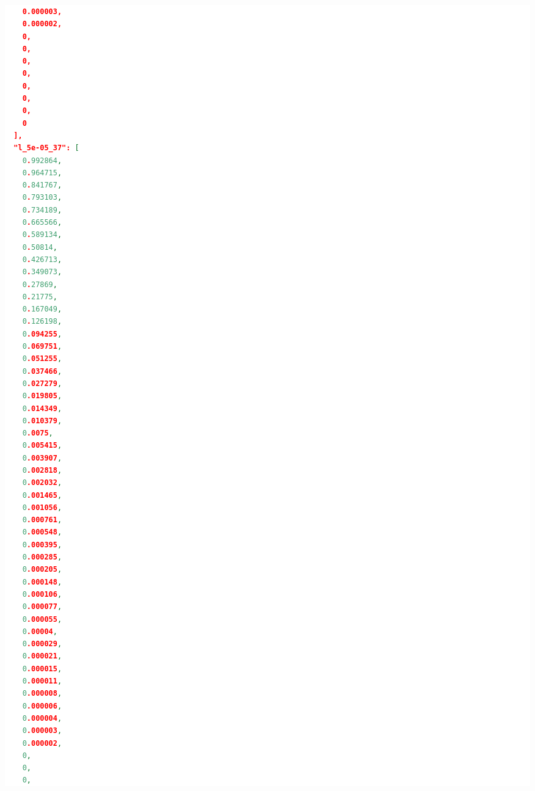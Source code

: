 ```json
    0.000003,
    0.000002,
    0,
    0,
    0,
    0,
    0,
    0,
    0,
    0
  ],
  "l_5e-05_37": [
    0.992864,
    0.964715,
    0.841767,
    0.793103,
    0.734189,
    0.665566,
    0.589134,
    0.50814,
    0.426713,
    0.349073,
    0.27869,
    0.21775,
    0.167049,
    0.126198,
    0.094255,
    0.069751,
    0.051255,
    0.037466,
    0.027279,
    0.019805,
    0.014349,
    0.010379,
    0.0075,
    0.005415,
    0.003907,
    0.002818,
    0.002032,
    0.001465,
    0.001056,
    0.000761,
    0.000548,
    0.000395,
    0.000285,
    0.000205,
    0.000148,
    0.000106,
    0.000077,
    0.000055,
    0.00004,
    0.000029,
    0.000021,
    0.000015,
    0.000011,
    0.000008,
    0.000006,
    0.000004,
    0.000003,
    0.000002,
    0,
    0,
    0,
```